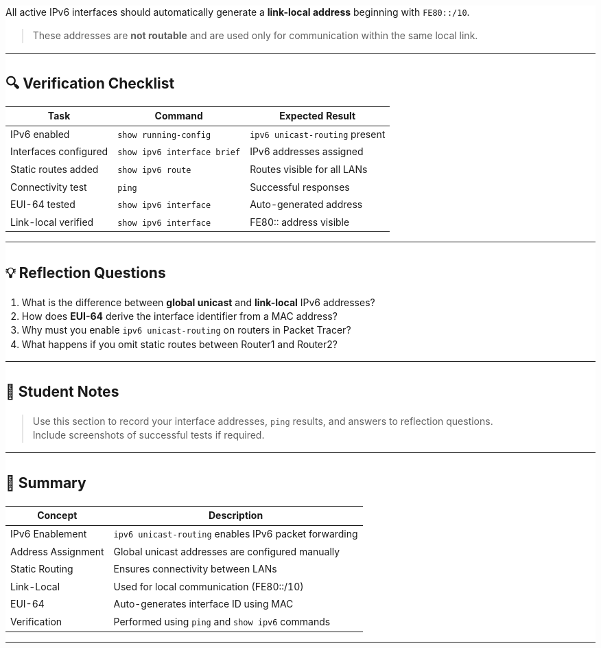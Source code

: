 All active IPv6 interfaces should automatically generate a **link-local address** beginning with `FE80::/10`.

> These addresses are **not routable** and are used only for communication within the same local link.

---

## 🔍 Verification Checklist

| Task | Command | Expected Result |
|------|----------|----------------|
| IPv6 enabled | `show running-config` | `ipv6 unicast-routing` present |
| Interfaces configured | `show ipv6 interface brief` | IPv6 addresses assigned |
| Static routes added | `show ipv6 route` | Routes visible for all LANs |
| Connectivity test | `ping` | Successful responses |
| EUI-64 tested | `show ipv6 interface` | Auto-generated address |
| Link-local verified | `show ipv6 interface` | FE80:: address visible |

---

## 💡 Reflection Questions

1. What is the difference between **global unicast** and **link-local** IPv6 addresses?  
2. How does **EUI-64** derive the interface identifier from a MAC address?  
3. Why must you enable `ipv6 unicast-routing` on routers in Packet Tracer?  
4. What happens if you omit static routes between Router1 and Router2?

---

## 📝 Student Notes

> Use this section to record your interface addresses, `ping` results, and answers to reflection questions.  
> Include screenshots of successful tests if required.

---

## 🧭 Summary

| Concept | Description |
|----------|--------------|
| IPv6 Enablement | `ipv6 unicast-routing` enables IPv6 packet forwarding |
| Address Assignment | Global unicast addresses are configured manually |
| Static Routing | Ensures connectivity between LANs |
| Link-Local | Used for local communication (FE80::/10) |
| EUI-64 | Auto-generates interface ID using MAC |
| Verification | Performed using `ping` and `show ipv6` commands |

---
